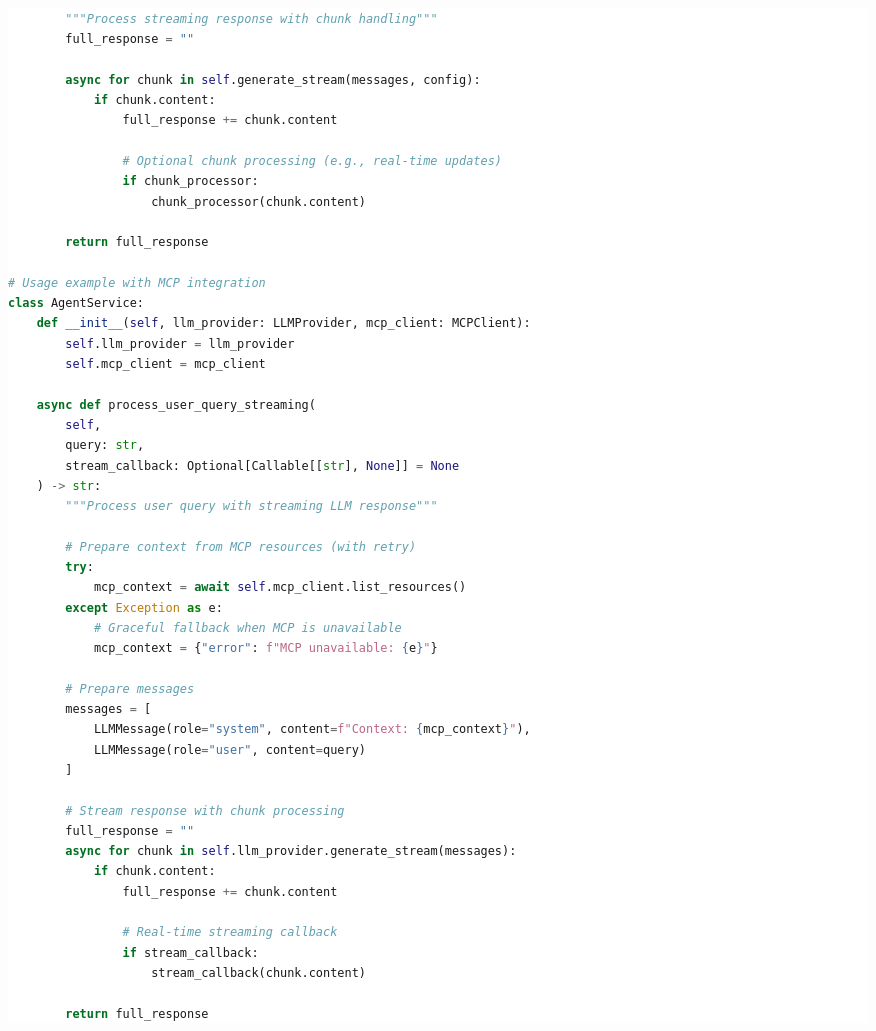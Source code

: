 ```python
        """Process streaming response with chunk handling"""
        full_response = ""
        
        async for chunk in self.generate_stream(messages, config):
            if chunk.content:
                full_response += chunk.content
                
                # Optional chunk processing (e.g., real-time updates)
                if chunk_processor:
                    chunk_processor(chunk.content)
        
        return full_response

# Usage example with MCP integration
class AgentService:
    def __init__(self, llm_provider: LLMProvider, mcp_client: MCPClient):
        self.llm_provider = llm_provider
        self.mcp_client = mcp_client
    
    async def process_user_query_streaming(
        self, 
        query: str,
        stream_callback: Optional[Callable[[str], None]] = None
    ) -> str:
        """Process user query with streaming LLM response"""
        
        # Prepare context from MCP resources (with retry)
        try:
            mcp_context = await self.mcp_client.list_resources()
        except Exception as e:
            # Graceful fallback when MCP is unavailable
            mcp_context = {"error": f"MCP unavailable: {e}"}
        
        # Prepare messages
        messages = [
            LLMMessage(role="system", content=f"Context: {mcp_context}"),
            LLMMessage(role="user", content=query)
        ]
        
        # Stream response with chunk processing
        full_response = ""
        async for chunk in self.llm_provider.generate_stream(messages):
            if chunk.content:
                full_response += chunk.content
                
                # Real-time streaming callback
                if stream_callback:
                    stream_callback(chunk.content)
        
        return full_response
```
